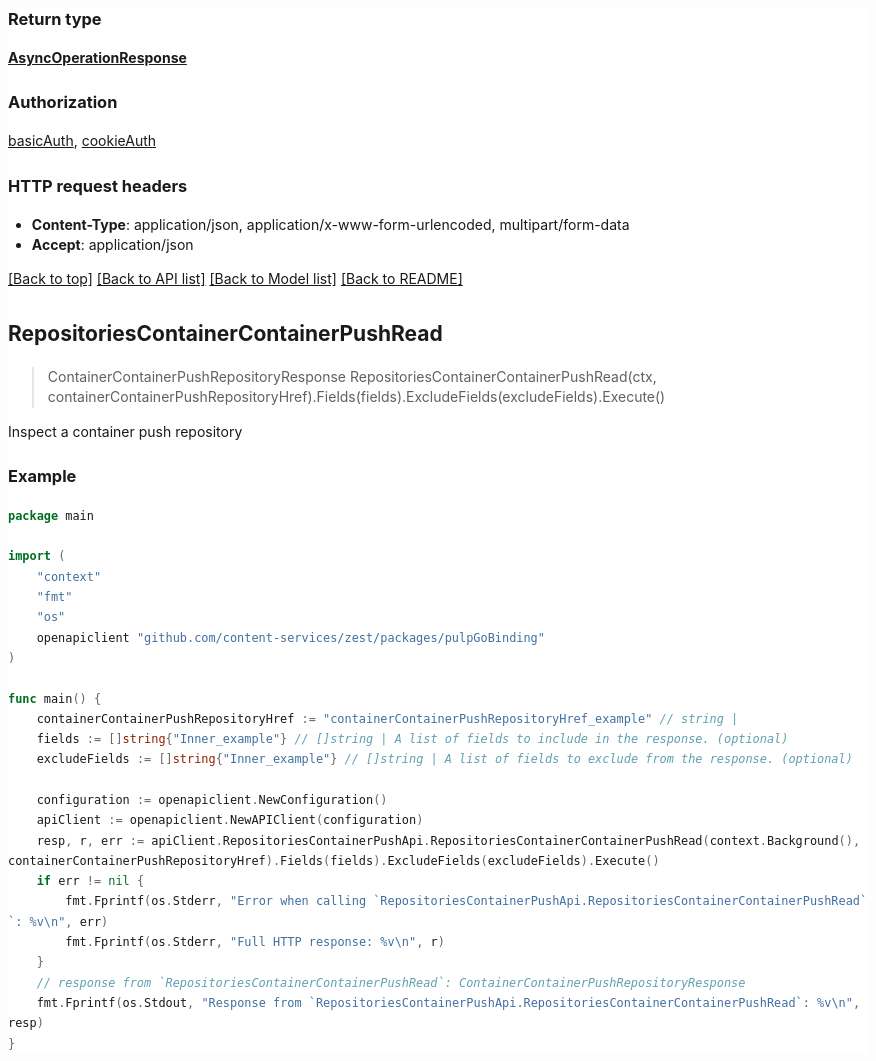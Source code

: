 ### Return type

[**AsyncOperationResponse**](AsyncOperationResponse.md)

### Authorization

[basicAuth](../README.md#basicAuth), [cookieAuth](../README.md#cookieAuth)

### HTTP request headers

- **Content-Type**: application/json, application/x-www-form-urlencoded, multipart/form-data
- **Accept**: application/json

[[Back to top]](#) [[Back to API list]](../README.md#documentation-for-api-endpoints)
[[Back to Model list]](../README.md#documentation-for-models)
[[Back to README]](../README.md)


## RepositoriesContainerContainerPushRead

> ContainerContainerPushRepositoryResponse RepositoriesContainerContainerPushRead(ctx, containerContainerPushRepositoryHref).Fields(fields).ExcludeFields(excludeFields).Execute()

Inspect a container push repository



### Example

```go
package main

import (
    "context"
    "fmt"
    "os"
    openapiclient "github.com/content-services/zest/packages/pulpGoBinding"
)

func main() {
    containerContainerPushRepositoryHref := "containerContainerPushRepositoryHref_example" // string | 
    fields := []string{"Inner_example"} // []string | A list of fields to include in the response. (optional)
    excludeFields := []string{"Inner_example"} // []string | A list of fields to exclude from the response. (optional)

    configuration := openapiclient.NewConfiguration()
    apiClient := openapiclient.NewAPIClient(configuration)
    resp, r, err := apiClient.RepositoriesContainerPushApi.RepositoriesContainerContainerPushRead(context.Background(), containerContainerPushRepositoryHref).Fields(fields).ExcludeFields(excludeFields).Execute()
    if err != nil {
        fmt.Fprintf(os.Stderr, "Error when calling `RepositoriesContainerPushApi.RepositoriesContainerContainerPushRead``: %v\n", err)
        fmt.Fprintf(os.Stderr, "Full HTTP response: %v\n", r)
    }
    // response from `RepositoriesContainerContainerPushRead`: ContainerContainerPushRepositoryResponse
    fmt.Fprintf(os.Stdout, "Response from `RepositoriesContainerPushApi.RepositoriesContainerContainerPushRead`: %v\n", resp)
}
```
